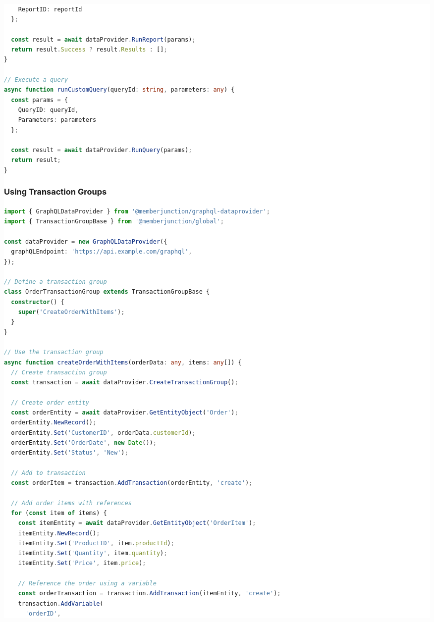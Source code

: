 ```typescript
    ReportID: reportId
  };
  
  const result = await dataProvider.RunReport(params);
  return result.Success ? result.Results : [];
}

// Execute a query
async function runCustomQuery(queryId: string, parameters: any) {
  const params = {
    QueryID: queryId,
    Parameters: parameters
  };
  
  const result = await dataProvider.RunQuery(params);
  return result;
}
```

### Using Transaction Groups

```typescript
import { GraphQLDataProvider } from '@memberjunction/graphql-dataprovider';
import { TransactionGroupBase } from '@memberjunction/global';

const dataProvider = new GraphQLDataProvider({
  graphQLEndpoint: 'https://api.example.com/graphql',
});

// Define a transaction group
class OrderTransactionGroup extends TransactionGroupBase {
  constructor() {
    super('CreateOrderWithItems');
  }
}

// Use the transaction group
async function createOrderWithItems(orderData: any, items: any[]) {
  // Create transaction group
  const transaction = await dataProvider.CreateTransactionGroup();
  
  // Create order entity
  const orderEntity = await dataProvider.GetEntityObject('Order');
  orderEntity.NewRecord();
  orderEntity.Set('CustomerID', orderData.customerId);
  orderEntity.Set('OrderDate', new Date());
  orderEntity.Set('Status', 'New');
  
  // Add to transaction
  const orderItem = transaction.AddTransaction(orderEntity, 'create');
  
  // Add order items with references
  for (const item of items) {
    const itemEntity = await dataProvider.GetEntityObject('OrderItem');
    itemEntity.NewRecord();
    itemEntity.Set('ProductID', item.productId);
    itemEntity.Set('Quantity', item.quantity);
    itemEntity.Set('Price', item.price);
    
    // Reference the order using a variable
    const orderTransaction = transaction.AddTransaction(itemEntity, 'create');
    transaction.AddVariable(
      'orderID',
```